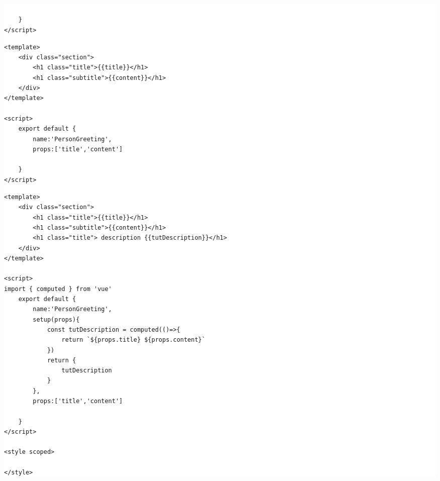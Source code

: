 ```vue

    }
</script>

```



```vue
<template>
    <div class="section">
        <h1 class="title">{{title}}</h1>
        <h1 class="subtitle">{{content}}</h1>
    </div>
</template>

<script>
    export default {
        name:'PersonGreeting',
        props:['title','content']
        
    }
</script>
```



```vue
<template>
    <div class="section">
        <h1 class="title">{{title}}</h1>
        <h1 class="subtitle">{{content}}</h1>
        <h1 class="title"> description {{tutDescription}}</h1>
    </div>
</template>

<script>
import { computed } from 'vue'
    export default {
        name:'PersonGreeting',
        setup(props){
            const tutDescription = computed(()=>{
                return `${props.title} ${props.content}`
            })
            return {
                tutDescription 
            }
        },
        props:['title','content']
        
    }
</script>

<style scoped>

</style>
```
